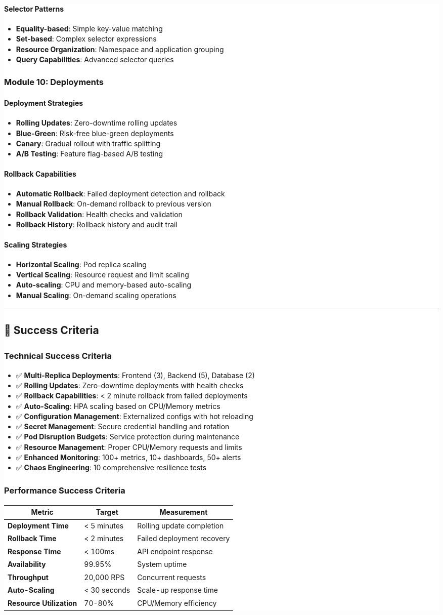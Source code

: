 #### **Selector Patterns**
- **Equality-based**: Simple key-value matching
- **Set-based**: Complex selector expressions
- **Resource Organization**: Namespace and application grouping
- **Query Capabilities**: Advanced selector queries

### **Module 10: Deployments**

#### **Deployment Strategies**
- **Rolling Updates**: Zero-downtime rolling updates
- **Blue-Green**: Risk-free blue-green deployments
- **Canary**: Gradual rollout with traffic splitting
- **A/B Testing**: Feature flag-based A/B testing

#### **Rollback Capabilities**
- **Automatic Rollback**: Failed deployment detection and rollback
- **Manual Rollback**: On-demand rollback to previous version
- **Rollback Validation**: Health checks and validation
- **Rollback History**: Rollback history and audit trail

#### **Scaling Strategies**
- **Horizontal Scaling**: Pod replica scaling
- **Vertical Scaling**: Resource request and limit scaling
- **Auto-scaling**: CPU and memory-based auto-scaling
- **Manual Scaling**: On-demand scaling operations

---

## **🎯 Success Criteria**

### **Technical Success Criteria**
- ✅ **Multi-Replica Deployments**: Frontend (3), Backend (5), Database (2)
- ✅ **Rolling Updates**: Zero-downtime deployments with health checks
- ✅ **Rollback Capabilities**: < 2 minute rollback from failed deployments
- ✅ **Auto-Scaling**: HPA scaling based on CPU/Memory metrics
- ✅ **Configuration Management**: Externalized configs with hot reloading
- ✅ **Secret Management**: Secure credential handling and rotation
- ✅ **Pod Disruption Budgets**: Service protection during maintenance
- ✅ **Resource Management**: Proper CPU/Memory requests and limits
- ✅ **Enhanced Monitoring**: 100+ metrics, 10+ dashboards, 50+ alerts
- ✅ **Chaos Engineering**: 10 comprehensive resilience tests

### **Performance Success Criteria**
| Metric | Target | Measurement |
|--------|--------|-------------|
| **Deployment Time** | < 5 minutes | Rolling update completion |
| **Rollback Time** | < 2 minutes | Failed deployment recovery |
| **Response Time** | < 100ms | API endpoint response |
| **Availability** | 99.95% | System uptime |
| **Throughput** | 20,000 RPS | Concurrent requests |
| **Auto-Scaling** | < 30 seconds | Scale-up response time |
| **Resource Utilization** | 70-80% | CPU/Memory efficiency |

